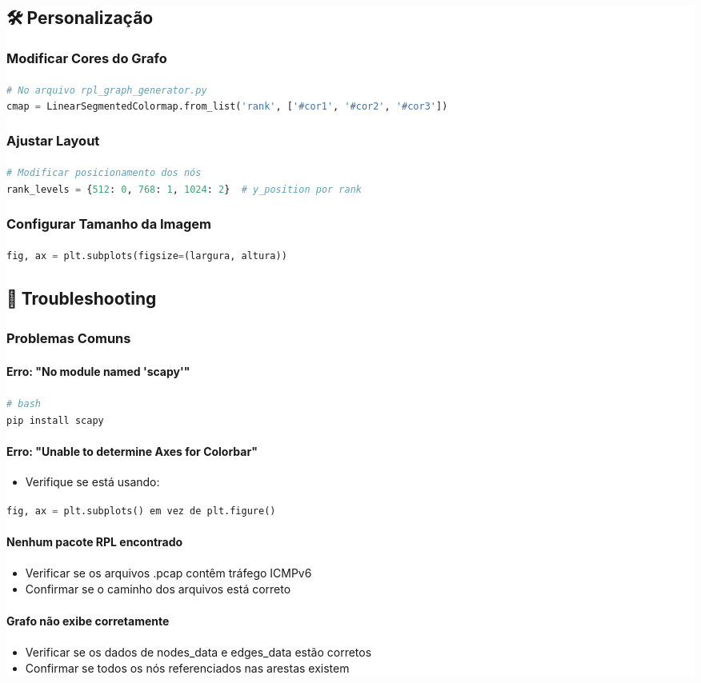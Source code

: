 ## 🛠️ Personalização

### Modificar Cores do Grafo

```python
# No arquivo rpl_graph_generator.py
cmap = LinearSegmentedColormap.from_list('rank', ['#cor1', '#cor2', '#cor3'])
```

### Ajustar Layout

```python
# Modificar posicionamento dos nós
rank_levels = {512: 0, 768: 1, 1024: 2}  # y_position por rank
```

### Configurar Tamanho da Imagem

```python
fig, ax = plt.subplots(figsize=(largura, altura))
```

## 🔧 Troubleshooting

### Problemas Comuns

#### Erro: "No module named 'scapy'"

```bash
# bash
pip install scapy
```

#### Erro: "Unable to determine Axes for Colorbar"

- Verifique se está usando:

```python
fig, ax = plt.subplots() em vez de plt.figure()
```

#### Nenhum pacote RPL encontrado

- Verificar se os arquivos .pcap contêm tráfego ICMPv6
- Confirmar se o caminho dos arquivos está correto

#### Grafo não exibe corretamente

- Verificar se os dados de nodes_data e edges_data estão corretos
- Confirmar se todos os nós referenciados nas arestas existem
